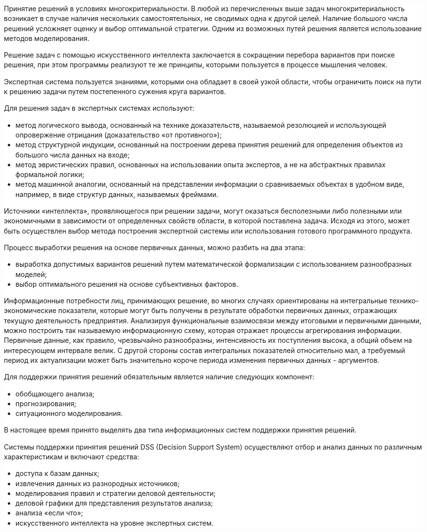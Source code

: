 Принятие решений в условиях многокритериальности. В любой из перечисленных выше задач многокритериальность возникает в случае наличия нескольких самостоятельных, не сводимых одна к другой целей. Наличие большого числа решений усложняет оценку и выбор оптимальной стратегии. Одним из возможных путей решения является использование методов моделирования.

Решение задач с помощью искусственного интеллекта заключается в сокращении перебора вариантов при поиске решения, при этом программы реализуют те же принципы, которыми пользуется в процессе мышления человек.

Экспертная система пользуется знаниями, которыми она обладает в своей узкой области, чтобы ограничить поиск на пути к решению задачи путем постепенного сужения круга вариантов.

Для решения задач в экспертных системах используют:

- метод логического вывода, основанный на технике доказательств, называемой резолюцией и использующей опровержение отрицания (доказательство «от противного»);
- метод структурной индукции, основанный на построении дерева принятия решений для определения объектов из большого числа данных на входе;
- метод эвристических правил, основанных на использовании опыта экспертов, а не на абстрактных правилах формальной логики;
- метод машинной аналогии, основанный на представлении информации о сравниваемых объектах в удобном виде, например, в виде структур данных, называемых фреймами.

Источники «интеллекта», проявляющегося при решении задачи, могут оказаться бесполезными либо полезными или экономичными в зависимости от определенных свойств области, в которой поставлена задача. Исходя из этого, может быть осуществлен выбор метода построения экспертной системы или использования готового программного продукта.

Процесс выработки решения на основе первичных данных, можно разбить на два этапа:
- выработка допустимых вариантов решений путем математической формализации с использованием разнообразных моделей;
- выбор оптимального решения на основе субъективных факторов.

Информационные потребности лиц, принимающих решение, во многих случаях ориентированы на интегральные технико-экономические показатели, которые могут быть получены в результате обработки первичных данных, отражающих текущую деятельность предприятия. Анализируя функциональные взаимосвязи между итоговыми и первичными данными, можно построить так называемую информационную схему, которая отражает процессы агрегирования информации. Первичные данные, как правило, чрезвычайно разнообразны, интенсивность их поступления высока, а общий объем на интересующем интервале велик. С другой стороны состав интегральных показателей относительно мал, а требуемый период их актуализации может быть значительно короче периода изменения первичных данных - аргументов.

Для поддержки принятия решений обязательным является наличие следующих компонент:
- обобщающего анализа;
- прогнозирования;
- ситуационного моделирования.

В настоящее время принято выделять два типа информационных систем поддержки принятия решений.

Системы поддержки принятия решений DSS (Decision Support System) осуществляют отбор и анализ данных по различным характеристикам и включают средства:
- доступа к базам данных;
- извлечения данных из разнородных источников;
- моделирования правил и стратегии деловой деятельности;
- деловой графики для представления результатов анализа;
- анализа «если что»;
- искусственного интеллекта на уровне экспертных систем.
